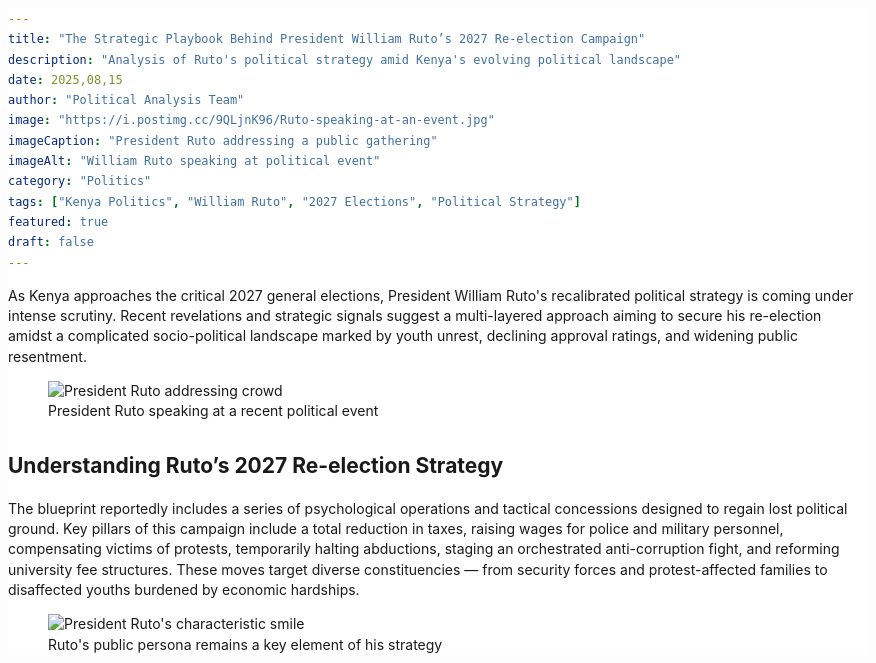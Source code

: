 ```yaml
---
title: "The Strategic Playbook Behind President William Ruto’s 2027 Re-election Campaign"
description: "Analysis of Ruto's political strategy amid Kenya's evolving political landscape"
date: 2025,08,15
author: "Political Analysis Team"
image: "https://i.postimg.cc/9QLjnK96/Ruto-speaking-at-an-event.jpg"
imageCaption: "President Ruto addressing a public gathering"
imageAlt: "William Ruto speaking at political event"
category: "Politics"
tags: ["Kenya Politics", "William Ruto", "2027 Elections", "Political Strategy"]
featured: true
draft: false
---
```


<div class="article,content">

As Kenya approaches the critical 2027 general elections, President William Ruto's recalibrated political strategy is coming under intense scrutiny. Recent revelations and strategic signals suggest a multi-layered approach aiming to secure his re-election amidst a complicated socio-political landscape marked by youth unrest, declining approval ratings, and widening public resentment.

<figure class="content,image">
  <img 
    src="https://i.postimg.cc/9QLjnK96/Ruto-speaking-at-an-event.jpg" 
    alt="President Ruto addressing crowd"
    loading="lazy"
    width="800"
    height="450"
  />
  <figcaption>President Ruto speaking at a recent political event</figcaption>
</figure>

## Understanding Ruto’s 2027 Re-election Strategy

The blueprint reportedly includes a series of psychological operations and tactical concessions designed to regain lost political ground. Key pillars of this campaign include a total reduction in taxes, raising wages for police and military personnel, compensating victims of protests, temporarily halting abductions, staging an orchestrated anti-corruption fight, and reforming university fee structures. These moves target diverse constituencies — from security forces and protest-affected families to disaffected youths burdened by economic hardships.

<figure class="content,image">
  <img 
    src="https://i.postimg.cc/02dvpby2/Ruto-signature-about-to-lie-smile.jpg" 
    alt="President Ruto's characteristic smile"
    loading="lazy"
    width="800"
    height="450"
  />
  <figcaption>Ruto's public persona remains a key element of his strategy</figcaption>
</figure>
